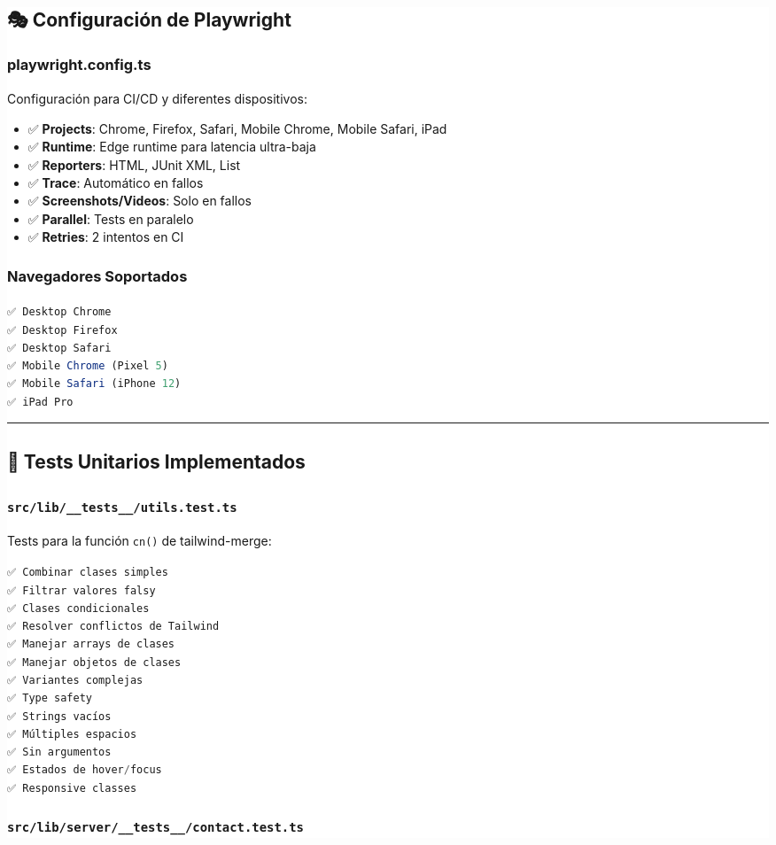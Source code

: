 
## 🎭 **Configuración de Playwright**

### **playwright.config.ts**

Configuración para CI/CD y diferentes dispositivos:

- ✅ **Projects**: Chrome, Firefox, Safari, Mobile Chrome, Mobile Safari, iPad
- ✅ **Runtime**: Edge runtime para latencia ultra-baja
- ✅ **Reporters**: HTML, JUnit XML, List
- ✅ **Trace**: Automático en fallos
- ✅ **Screenshots/Videos**: Solo en fallos
- ✅ **Parallel**: Tests en paralelo
- ✅ **Retries**: 2 intentos en CI

### **Navegadores Soportados**

```typescript
✅ Desktop Chrome
✅ Desktop Firefox  
✅ Desktop Safari
✅ Mobile Chrome (Pixel 5)
✅ Mobile Safari (iPhone 12)
✅ iPad Pro
```

---

## 📝 **Tests Unitarios Implementados**

### **`src/lib/__tests__/utils.test.ts`**

Tests para la función `cn()` de tailwind-merge:

```typescript
✅ Combinar clases simples
✅ Filtrar valores falsy
✅ Clases condicionales
✅ Resolver conflictos de Tailwind
✅ Manejar arrays de clases
✅ Manejar objetos de clases
✅ Variantes complejas
✅ Type safety
✅ Strings vacíos
✅ Múltiples espacios
✅ Sin argumentos
✅ Estados de hover/focus
✅ Responsive classes
```

### **`src/lib/server/__tests__/contact.test.ts`**
